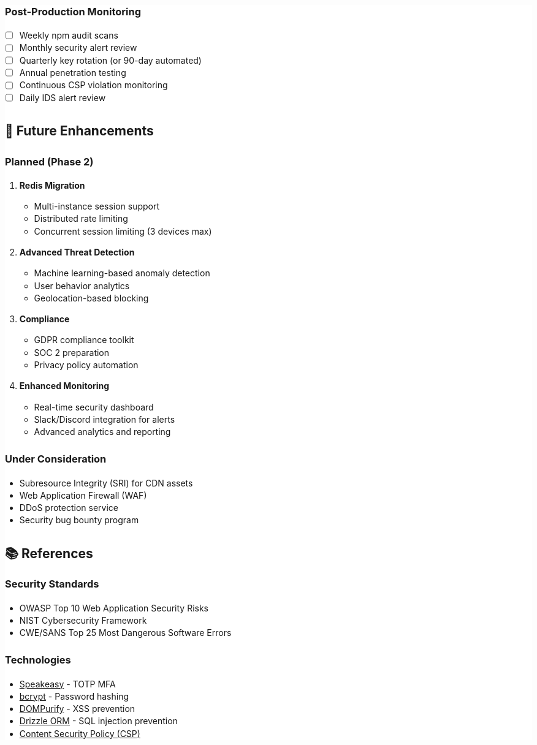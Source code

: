 ### Post-Production Monitoring
- [ ] Weekly npm audit scans
- [ ] Monthly security alert review
- [ ] Quarterly key rotation (or 90-day automated)
- [ ] Annual penetration testing
- [ ] Continuous CSP violation monitoring
- [ ] Daily IDS alert review

## 🔄 Future Enhancements

### Planned (Phase 2)
1. **Redis Migration**
   - Multi-instance session support
   - Distributed rate limiting
   - Concurrent session limiting (3 devices max)

2. **Advanced Threat Detection**
   - Machine learning-based anomaly detection
   - User behavior analytics
   - Geolocation-based blocking

3. **Compliance**
   - GDPR compliance toolkit
   - SOC 2 preparation
   - Privacy policy automation

4. **Enhanced Monitoring**
   - Real-time security dashboard
   - Slack/Discord integration for alerts
   - Advanced analytics and reporting

### Under Consideration
- Subresource Integrity (SRI) for CDN assets
- Web Application Firewall (WAF)
- DDoS protection service
- Security bug bounty program

## 📚 References

### Security Standards
- OWASP Top 10 Web Application Security Risks
- NIST Cybersecurity Framework
- CWE/SANS Top 25 Most Dangerous Software Errors

### Technologies
- [Speakeasy](https://www.npmjs.com/package/speakeasy) - TOTP MFA
- [bcrypt](https://www.npmjs.com/package/bcrypt) - Password hashing
- [DOMPurify](https://www.npmjs.com/package/isomorphic-dompurify) - XSS prevention
- [Drizzle ORM](https://orm.drizzle.team/) - SQL injection prevention
- [Content Security Policy (CSP)](https://developer.mozilla.org/en-US/docs/Web/HTTP/CSP)

